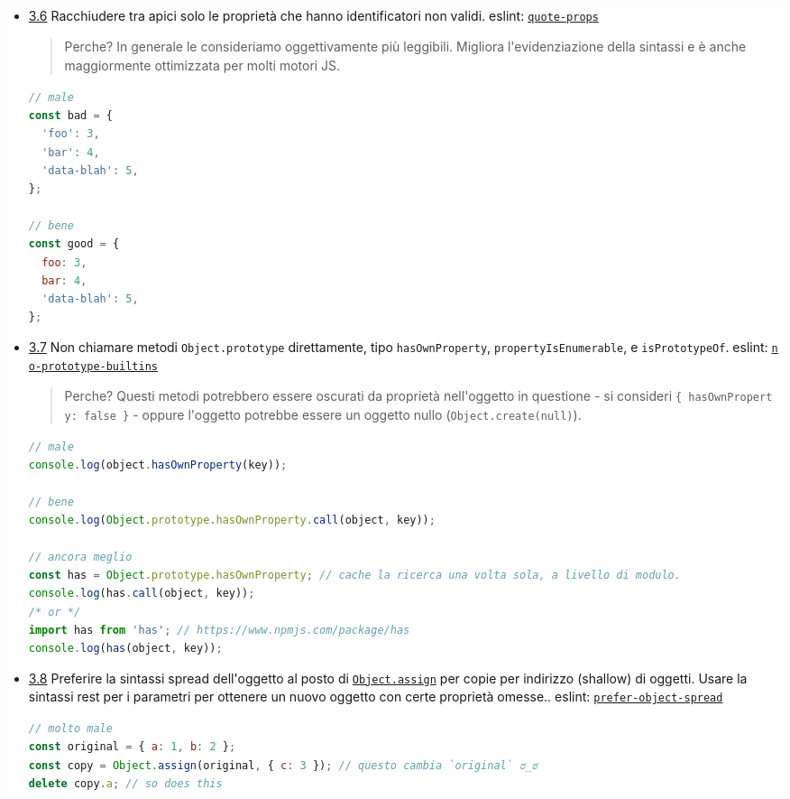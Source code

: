   <a name="objects--quoted-props"></a><a name="3.8"></a>
  - [3.6](#objects--quoted-props) Racchiudere tra apici solo le proprietà che hanno identificatori non validi. eslint: [`quote-props`](https://eslint.org/docs/rules/quote-props)

    > Perche? In generale le consideriamo oggettivamente più leggibili. Migliora l'evidenziazione della sintassi e è anche maggiormente ottimizzata per molti motori JS.

    ```javascript
    // male
    const bad = {
      'foo': 3,
      'bar': 4,
      'data-blah': 5,
    };

    // bene
    const good = {
      foo: 3,
      bar: 4,
      'data-blah': 5,
    };
    ```

  <a name="objects--prototype-builtins"></a>
  - [3.7](#objects--prototype-builtins) Non chiamare metodi `Object.prototype` direttamente, tipo `hasOwnProperty`, `propertyIsEnumerable`, e `isPrototypeOf`. eslint: [`no-prototype-builtins`](https://eslint.org/docs/rules/no-prototype-builtins)

    > Perche? Questi metodi potrebbero essere oscurati da proprietà nell'oggetto in questione - si consideri `{ hasOwnProperty: false }` - oppure l'oggetto potrebbe essere un oggetto nullo (`Object.create(null)`).

    ```javascript
    // male
    console.log(object.hasOwnProperty(key));

    // bene
    console.log(Object.prototype.hasOwnProperty.call(object, key));

    // ancora meglio
    const has = Object.prototype.hasOwnProperty; // cache la ricerca una volta sola, a livello di modulo.
    console.log(has.call(object, key));
    /* or */
    import has from 'has'; // https://www.npmjs.com/package/has
    console.log(has(object, key));
    ```

  <a name="objects--rest-spread"></a>
  - [3.8](#objects--rest-spread) Preferire la sintassi spread dell'oggetto al posto di [`Object.assign`](https://developer.mozilla.org/en/docs/Web/JavaScript/Reference/Global_Objects/Object/assign) per copie per indirizzo (shallow) di oggetti. Usare la sintassi rest per i parametri per ottenere un nuovo oggetto con certe proprietà omesse.. eslint: [`prefer-object-spread`](https://eslint.org/docs/rules/prefer-object-spread)

    ```javascript
    // molto male
    const original = { a: 1, b: 2 };
    const copy = Object.assign(original, { c: 3 }); // questo cambia `original` ಠ_ಠ
    delete copy.a; // so does this
